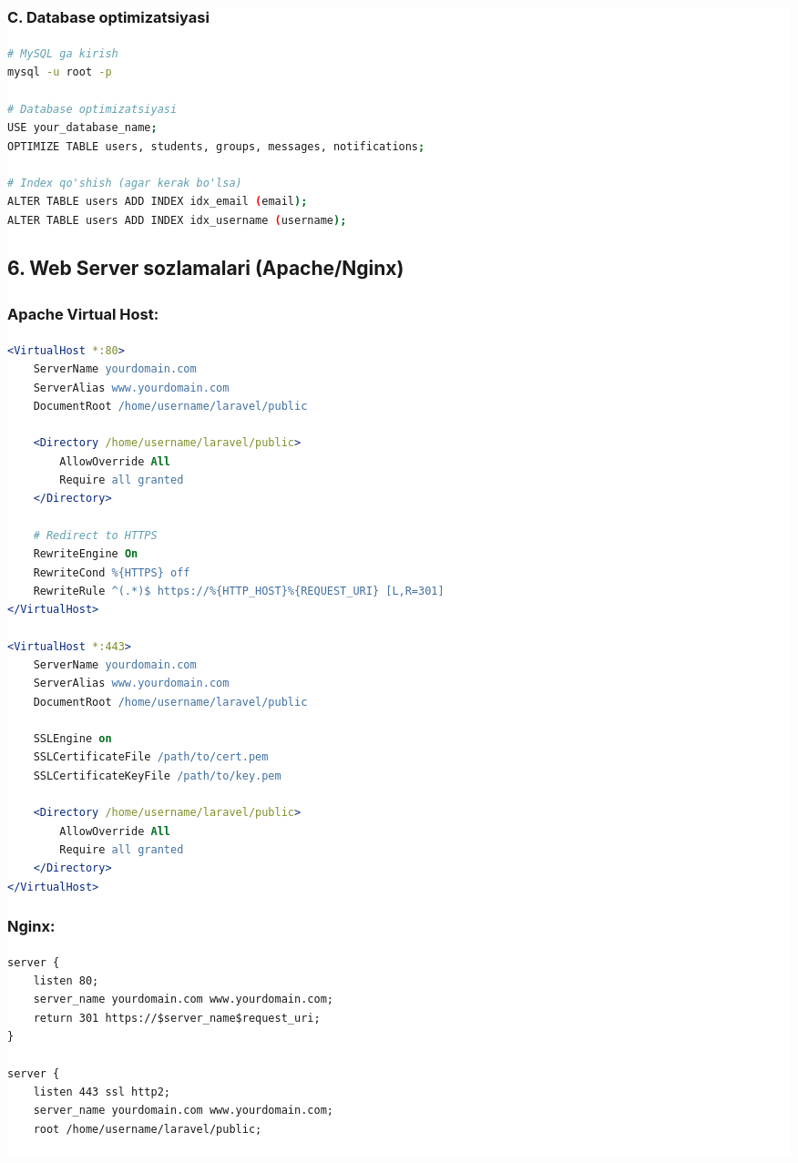### C. Database optimizatsiyasi
```bash
# MySQL ga kirish
mysql -u root -p

# Database optimizatsiyasi
USE your_database_name;
OPTIMIZE TABLE users, students, groups, messages, notifications;

# Index qo'shish (agar kerak bo'lsa)
ALTER TABLE users ADD INDEX idx_email (email);
ALTER TABLE users ADD INDEX idx_username (username);
```

## 6. Web Server sozlamalari (Apache/Nginx)

### Apache Virtual Host:
```apache
<VirtualHost *:80>
    ServerName yourdomain.com
    ServerAlias www.yourdomain.com
    DocumentRoot /home/username/laravel/public
    
    <Directory /home/username/laravel/public>
        AllowOverride All
        Require all granted
    </Directory>
    
    # Redirect to HTTPS
    RewriteEngine On
    RewriteCond %{HTTPS} off
    RewriteRule ^(.*)$ https://%{HTTP_HOST}%{REQUEST_URI} [L,R=301]
</VirtualHost>

<VirtualHost *:443>
    ServerName yourdomain.com
    ServerAlias www.yourdomain.com
    DocumentRoot /home/username/laravel/public
    
    SSLEngine on
    SSLCertificateFile /path/to/cert.pem
    SSLCertificateKeyFile /path/to/key.pem
    
    <Directory /home/username/laravel/public>
        AllowOverride All
        Require all granted
    </Directory>
</VirtualHost>
```

### Nginx:
```nginx
server {
    listen 80;
    server_name yourdomain.com www.yourdomain.com;
    return 301 https://$server_name$request_uri;
}

server {
    listen 443 ssl http2;
    server_name yourdomain.com www.yourdomain.com;
    root /home/username/laravel/public;
    
```